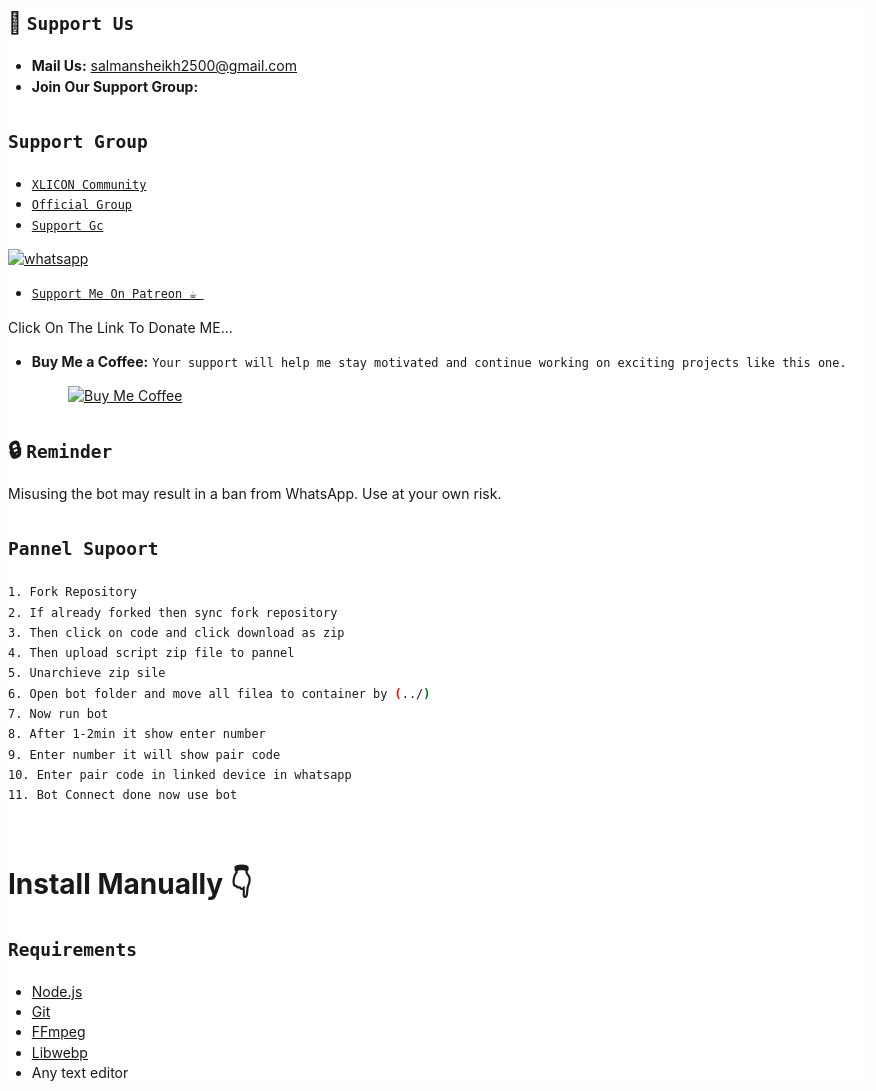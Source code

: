 ## 🌈 `Support Us`
- **Mail Us:** [salmansheikh2500@gmail.com](mailto:salmansheikh2500@gmail.com)
- **Join Our Support Group:**
 <p align="center">
   
  ## ``Support Group``
   
- [`XLICON Community`](https://chat.whatsapp.com/J8U0HyBlokoC14UwmisO0b)
- [`Official Group`](https://chat.whatsapp.com/C4ivwZKuh5bLJkqfYNPQsk)
- [`Support Gc`](https://chat.whatsapp.com/Lda5nx04JZJJsKsibu0KFR)

<a aria-label="Join our chats" href="https://wa.me/923184070915?text=Hi!! SalmanAhmad Sir, I need Your Help" target="_blank">
    <img alt="whatsapp" src="https://img.shields.io/badge/Owner%20Whatsapp-25D366?style=for-the-badge&logo=whatsapp&logoColor=white" />
</p>

- [`Support Me On Patreon ☕ `](https://www.patreon.com/ahmmikun/membership)

<p align="left">
Click On The Link To Donate ME...
</p>


- **Buy Me a Coffee:** `Your support will help me stay motivated and continue working on exciting projects like this one.`

<a href="https://www.buymeacoffee.com/ahmmikun">
<img src="https://i.ibb.co/KNnhcvX/bmc-button.png" alt="Buy Me Coffee" height="40" width="150" style="margin-left: 60px;">
</a>


## 🔒 `Reminder`
Misusing the bot may result in a ban from WhatsApp. Use at your own risk.

## `Pannel Supoort`
```bash
1. Fork Repository
2. If already forked then sync fork repository
3. Then click on code and click download as zip
4. Then upload script zip file to pannel
5. Unarchieve zip sile
6. Open bot folder and move all filea to container by (../)
7. Now run bot
8. After 1-2min it show enter number
9. Enter number it will show pair code
10. Enter pair code in linked device in whatsapp
11. Bot Connect done now use bot 
 
```


# Install Manually 👇
## `Requirements`
* [Node.js](https://nodejs.org/en/)
* [Git](https://git-scm.com/downloads)
* [FFmpeg](https://github.com/BtbN/FFmpeg-Builds/releases/download/autobuild-2020-12-08-13-03/ffmpeg-n4.3.1-26-gca55240b8c-win64-gpl-4.3.zip)
* [Libwebp](https://developers.google.com/speed/webp/download)
* Any text editor
  